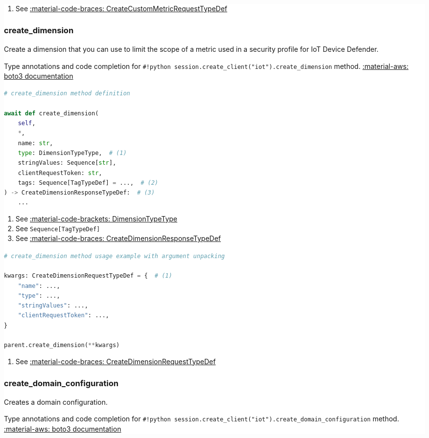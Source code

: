 1. See [:material-code-braces: CreateCustomMetricRequestTypeDef](./type_defs.md#createcustommetricrequesttypedef)

### create\_dimension

Create a dimension that you can use to limit the scope of a metric used in a
security profile for IoT Device Defender.

Type annotations and code completion for `#!python session.create_client("iot").create_dimension` method.
[:material-aws: boto3 documentation](https://boto3.amazonaws.com/v1/documentation/api/latest/reference/services/iot/client/create_dimension.html)

```python
# create_dimension method definition

await def create_dimension(
    self,
    *,
    name: str,
    type: DimensionTypeType,  # (1)
    stringValues: Sequence[str],
    clientRequestToken: str,
    tags: Sequence[TagTypeDef] = ...,  # (2)
) -> CreateDimensionResponseTypeDef:  # (3)
    ...
```

1. See [:material-code-brackets: DimensionTypeType](./literals.md#dimensiontypetype)
2. See `Sequence[TagTypeDef]`
3. See [:material-code-braces: CreateDimensionResponseTypeDef](./type_defs.md#createdimensionresponsetypedef)


```python
# create_dimension method usage example with argument unpacking

kwargs: CreateDimensionRequestTypeDef = {  # (1)
    "name": ...,
    "type": ...,
    "stringValues": ...,
    "clientRequestToken": ...,
}

parent.create_dimension(**kwargs)
```

1. See [:material-code-braces: CreateDimensionRequestTypeDef](./type_defs.md#createdimensionrequesttypedef)

### create\_domain\_configuration

Creates a domain configuration.

Type annotations and code completion for `#!python session.create_client("iot").create_domain_configuration` method.
[:material-aws: boto3 documentation](https://boto3.amazonaws.com/v1/documentation/api/latest/reference/services/iot/client/create_domain_configuration.html)
